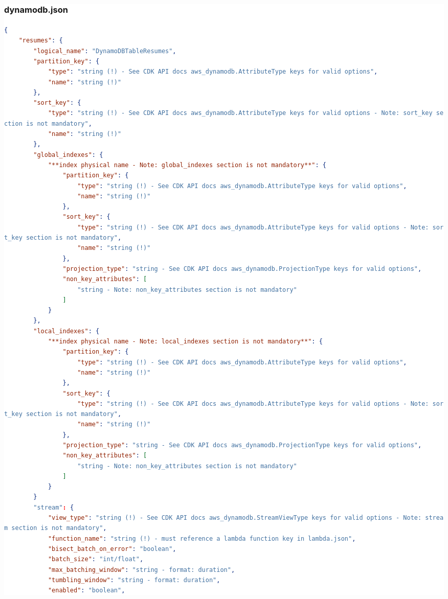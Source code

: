 

### dynamodb.json
```json
{
    "resumes": {
        "logical_name": "DynamoDBTableResumes",
        "partition_key": {
            "type": "string (!) - See CDK API docs aws_dynamodb.AttributeType keys for valid options",
            "name": "string (!)"
        },
        "sort_key": {
            "type": "string (!) - See CDK API docs aws_dynamodb.AttributeType keys for valid options - Note: sort_key section is not mandatory",
            "name": "string (!)"
        },
        "global_indexes": {
            "**index physical name - Note: global_indexes section is not mandatory**": {
                "partition_key": {
                    "type": "string (!) - See CDK API docs aws_dynamodb.AttributeType keys for valid options",
                    "name": "string (!)"
                },
                "sort_key": {
                    "type": "string (!) - See CDK API docs aws_dynamodb.AttributeType keys for valid options - Note: sort_key section is not mandatory",
                    "name": "string (!)"
                },
                "projection_type": "string - See CDK API docs aws_dynamodb.ProjectionType keys for valid options",
                "non_key_attributes": [
                    "string - Note: non_key_attributes section is not mandatory"
                ]
            }
        },
        "local_indexes": {
            "**index physical name - Note: local_indexes section is not mandatory**": {
                "partition_key": {
                    "type": "string (!) - See CDK API docs aws_dynamodb.AttributeType keys for valid options",
                    "name": "string (!)"
                },
                "sort_key": {
                    "type": "string (!) - See CDK API docs aws_dynamodb.AttributeType keys for valid options - Note: sort_key section is not mandatory",
                    "name": "string (!)"
                },
                "projection_type": "string - See CDK API docs aws_dynamodb.ProjectionType keys for valid options",
                "non_key_attributes": [
                    "string - Note: non_key_attributes section is not mandatory"
                ]
            }
        }
        "stream": {
            "view_type": "string (!) - See CDK API docs aws_dynamodb.StreamViewType keys for valid options - Note: stream section is not mandatory",
            "function_name": "string (!) - must reference a lambda function key in lambda.json",
            "bisect_batch_on_error": "boolean",
            "batch_size": "int/float",
            "max_batching_window": "string - format: duration",
            "tumbling_window": "string - format: duration",
            "enabled": "boolean",
```